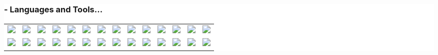 ### - Languages and Tools...

<table>
  <tr>
    <td><img src="https://cdn.iconscout.com/icon/free/png-128/react-3-1175109.png" width="100"></td>
    <td><img src="https://cdn.iconscout.com/icon/free/png-128/nodejs-2-226035.png" width="100"></td>
    <td><img src="https://cdn.iconscout.com/icon/free/png-128/vuejs-3-1175070.png" width="100"></td>
    <td><img src="https://cdn.iconscout.com/icon/free/png-128/angular-3-226070.png" width="100"></td>
    <td><img src="https://cdn.iconscout.com/icon/free/png-128/javascript-1-225993.png" width="100"></td>
    <td><img src="https://cdn.iconscout.com/icon/free/png-128/jquery-7-1175152.png" width="100"></td>
    <td><img src="https://cdn.iconscout.com/icon/free/png-128/typescript-1-1175078.png" width="100"></td>
    <td><img src="https://cdn.iconscout.com/icon/free/png-128/php-99-1175127.png" width="100"></td>
    <td><img src="https://cdn.iconscout.com/icon/free/png-128/codeigniter-5-1175246.png" width="100"></td>
    <td><img src="https://cdn.iconscout.com/icon/free/png-128/laravel-2-1175146.png" width="100"></td>
    <td><img src="https://cdn.iconscout.com/icon/free/png-128/yii-2-1175059.png" width="100"></td>
    <td><img src="https://cdn.iconscout.com/icon/free/png-128/html5-40-1175193.png" width="100"></td>
    <td><img src="https://cdn.iconscout.com/icon/free/png-128/css3-11-1175239.png" width="100"></td>
    <td><img src="https://cdn.iconscout.com/icon/free/png-128/sass-13-1175092.png" width="100"></td>
  </tr>
  <tr>
    <td><img src="https://cdn.iconscout.com/icon/free/png-128/xcode-3521822-2945239.png" width="100"></td>
    <td><img src="https://cdn.iconscout.com/icon/free/png-128/swift-21-1175088.png" width="100"></td>
    <td><img src="https://cdn.iconscout.com/icon/free/png-128/android-245-1175273.png" width="100"></td>
    <td><img src="https://cdn.iconscout.com/icon/free/png-128/java-22-225997.png" width="100"></td>
    <td><img src="https://cdn.iconscout.com/icon/free/png-128/mongodb-4-1175139.png" width="100"></td>
    <td><img src="https://cdn.iconscout.com/icon/free/png-128/mysql-4-226026.png" width="100"></td>
    <td><img src="https://cdn.iconscout.com/icon/free/png-128/redis-6-1175105.png" width="100"></td>
    <td><img src="https://cdn.iconscout.com/icon/free/png-128/python-20-1175115.png" width="100"></td>
    <td><img src="https://cdn.iconscout.com/icon/free/png-128/django-13-1175187.png" width="100"></td>
    <td><img src="https://cdn.iconscout.com/icon/free/png-128/bootstrap-226077.png" width="100"></td>
    <td><img src="https://cdn.iconscout.com/icon/free/png-128/git-18-1175219.png" width="100"></td>
    <td><img src="https://cdn.iconscout.com/icon/free/png-128/docker-13-1175230.png" width="100"></td>
    <td><img src="https://cdn.iconscout.com/icon/free/png-128/c-4-226082.png" width="100"></td>
    <td><img src="https://cdn.iconscout.com/icon/free/png-128/c-57-1175191.png" width="100"></td>
  </tr>
</table>
